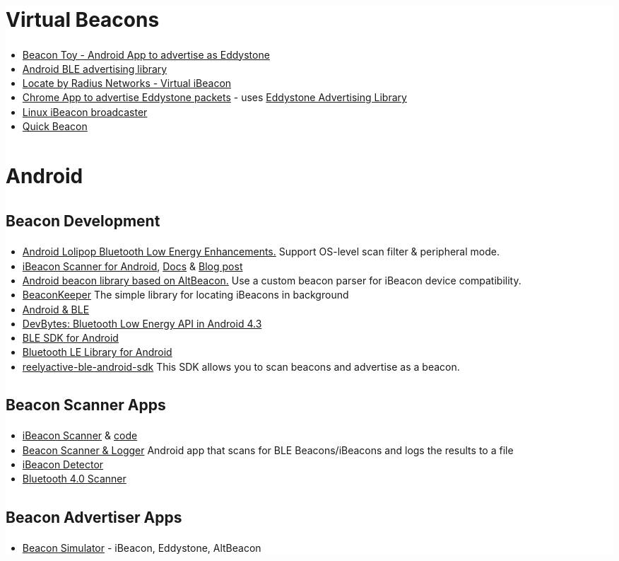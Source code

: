 # Virtual Beacons

- [Beacon Toy - Android App to advertise as Eddystone](https://play.google.com/store/apps/details?id=net.alea.beaconsimulator)
- [Android BLE advertising library](https://github.com/uriio/beacons-android)
- [Locate by Radius Networks - Virtual iBeacon](https://itunes.apple.com/us/app/locate-beacon/id738709014?mt=8)
- [Chrome App to advertise Eddystone packets](https://github.com/google/eddystone/tree/master/tools/eddystone-chrome-app-sample) - uses [Eddystone Advertising Library](https://github.com/google/eddystone/tree/master/libraries/javascript/eddystone-advertising)
- [Linux iBeacon broadcaster](https://github.com/dburr/linux-ibeacon)
- [Quick Beacon](https://itunes.apple.com/us/app/quick-beacon/id1303172948?mt=8)

# Android

## Beacon Development

- [Android Lolipop Bluetooth Low Energy Enhancements.](https://developer.android.com/about/versions/android-5.0.html) Support OS-level scan filter & peripheral mode.
- [iBeacon Scanner for Android](https://github.com/inthepocket/ibeacon-scanner-android), [Docs](https://github.com/inthepocket/ibeacon-scanner-android/wiki) & [Blog post](http://developer.inthepocket.mobi/2016/11/24/ibeacon-scanner-android/)
- [Android beacon library based on AltBeacon.](https://github.com/AltBeacon/android-beacon-library) Use a custom beacon parser for iBeacon device compatibility.
- [BeaconKeeper](https://github.com/m039/beacon-keeper) The simple library for locating iBeacons in background
- [Android & BLE](https://developer.android.com/guide/topics/connectivity/bluetooth-le.html)
- [DevBytes: Bluetooth Low Energy API in Android 4.3](https://www.youtube.com/watch?v=vUbFB1Qypg8)
- [BLE SDK for Android](https://github.com/RedBearLab/Android)
- [Bluetooth LE Library for Android](https://github.com/alt236/Bluetooth-LE-Library---Android)
- [reelyactive-ble-android-sdk](https://github.com/reelyactive/ble-android-sdk) This SDK allows you to scan beacons and advertise as a beacon.

## Beacon Scanner Apps

- [iBeacon Scanner](https://play.google.com/store/apps/details?id=be.createweb.beaconscanner) & [code](https://github.com/eliaslecomte/ibeacon-scanner-app)
- [Beacon Scanner & Logger](https://github.com/justinodwyer/Beacon-Scanner-and-Logger) Android app that scans for BLE Beacons/iBeacons and logs the results to a file
- [iBeacon Detector](https://play.google.com/store/apps/details?id=youten.redo.ble.ibeacondetector&hl=de)
- [Bluetooth 4.0 Scanner](https://play.google.com/store/apps/details?id=com.bluemotionlabs.bluescan&hl=de)

## Beacon Advertiser Apps

- [Beacon Simulator](https://play.google.com/store/apps/details?id=net.alea.beaconsimulator) - iBeacon, Eddystone, AltBeacon
